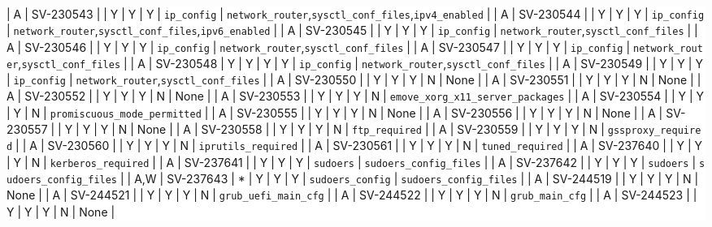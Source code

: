 | A        | SV-230543 |                       | Y        | Y      | Y     | `ip_config`                      | `network_router`,`sysctl_conf_files`,`ipv4_enabled`                                                       |
| A        | SV-230544 |                       | Y        | Y      | Y     | `ip_config`                      | `network_router`,`sysctl_conf_files`,`ipv6_enabled`                                                       |
| A        | SV-230545 |                       | Y        | Y      | Y     | `ip_config`                      | `network_router`,`sysctl_conf_files`                                                                      |
| A        | SV-230546 |                       | Y        | Y      | Y     | `ip_config`                      | `network_router`,`sysctl_conf_files`                                                                      |
| A        | SV-230547 |                       | Y        | Y      | Y     | `ip_config`                      | `network_router`,`sysctl_conf_files`                                                                      |
| A        | SV-230548 | Y                     | Y        | Y      | Y     | `ip_config`                      | `network_router`,`sysctl_conf_files`                                                                      |
| A        | SV-230549 |                       | Y        | Y      | Y     | `ip_config`                      | `network_router`,`sysctl_conf_files`                                                                      |
| A        | SV-230550 |                       | Y        | Y      | Y     | N                                | None                                                  |
| A        | SV-230551 |                       | Y        | Y      | Y     | N                                | None                                                   |
| A        | SV-230552 |                       | Y        | Y      | Y     | N                                | None                                                   |
| A        | SV-230553 |                       | Y        | Y      | Y     | N                                | `emove_xorg_x11_server_packages`                                                                          |
| A        | SV-230554 |                       | Y        | Y      | Y     | N                                | `promiscuous_mode_permitted`                                                                              |
| A        | SV-230555 |                       | Y        | Y      | Y     | N                                | None                                                                                                      |
| A        | SV-230556 |                       | Y        | Y      | Y     | N                                | None                                                                                                      |
| A        | SV-230557 |                       | Y        | Y      | Y     | N                                | None                                                                                                      |
| A        | SV-230558 |                       | Y        | Y      | Y     | N                                | `ftp_required`                                                                                            |
| A        | SV-230559 |                       | Y        | Y      | Y     | N                                | `gssproxy_required`                                                                                            |
| A        | SV-230560 |                       | Y        | Y      | Y     | N                                | `iprutils_required`                                                                                       |
| A        | SV-230561 |                       | Y        | Y      | Y     | N                                | `tuned_required`                                                                                       |
| A        | SV-237640 |                       | Y        | Y      | Y     | N                                | `kerberos_required`                                                                                         |
| A        | SV-237641 |                       | Y        | Y      | Y     | `sudoers`                        | `sudoers_config_files`                                                                                    |
| A        | SV-237642 |                       | Y        | Y      | Y     | `sudoers`                        | `sudoers_config_files`                                                                                    |
| A,W      | SV-237643 | *                     | Y        | Y      | Y     | `sudoers_config`               | `sudoers_config_files`                                                                                  |
| A        | SV-244519 |                       | Y        | Y      | Y     | N                                | None                                                                                                      |
| A        | SV-244521 |                       | Y        | Y      | Y     | N                                | `grub_uefi_main_cfg`                                                                                    |
| A        | SV-244522 |                       | Y        | Y      | Y     | N                                | `grub_main_cfg`                                                                                         |
| A        | SV-244523 |                       | Y        | Y      | Y     | N                                | None                                                                                                      |